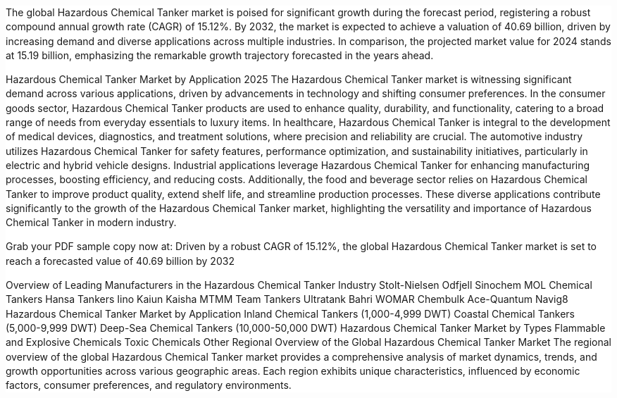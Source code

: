 The global Hazardous Chemical Tanker market is poised for significant growth during the forecast period, registering a robust compound annual growth rate (CAGR) of 15.12%. By 2032, the market is expected to achieve a valuation of 40.69 billion, driven by increasing demand and diverse applications across multiple industries. In comparison, the projected market value for 2024 stands at 15.19 billion, emphasizing the remarkable growth trajectory forecasted in the years ahead. 

Hazardous Chemical Tanker Market by Application 2025
The Hazardous Chemical Tanker market is witnessing significant demand across various applications, driven by advancements in technology and shifting consumer preferences. In the consumer goods sector, Hazardous Chemical Tanker products are used to enhance quality, durability, and functionality, catering to a broad range of needs from everyday essentials to luxury items. In healthcare, Hazardous Chemical Tanker is integral to the development of medical devices, diagnostics, and treatment solutions, where precision and reliability are crucial. The automotive industry utilizes Hazardous Chemical Tanker for safety features, performance optimization, and sustainability initiatives, particularly in electric and hybrid vehicle designs. Industrial applications leverage Hazardous Chemical Tanker for enhancing manufacturing processes, boosting efficiency, and reducing costs. Additionally, the food and beverage sector relies on Hazardous Chemical Tanker to improve product quality, extend shelf life, and streamline production processes. These diverse applications contribute significantly to the growth of the Hazardous Chemical Tanker market, highlighting the versatility and importance of Hazardous Chemical Tanker in modern industry.

Grab your PDF sample copy now at: Driven by a robust CAGR of 15.12%, the global Hazardous Chemical Tanker market is set to reach a forecasted value of 40.69 billion by 2032

Overview of Leading Manufacturers in the Hazardous Chemical Tanker Industry
Stolt-Nielsen
Odfjell
Sinochem
MOL Chemical Tankers
Hansa Tankers
Iino Kaiun Kaisha
MTMM
Team Tankers
Ultratank
Bahri
WOMAR
Chembulk
Ace-Quantum
Navig8
Hazardous Chemical Tanker Market by Application
Inland Chemical Tankers (1,000-4,999 DWT)
Coastal Chemical Tankers (5,000-9,999 DWT)
Deep-Sea Chemical Tankers (10,000-50,000 DWT)
Hazardous Chemical Tanker Market by Types
Flammable and Explosive Chemicals
Toxic Chemicals
Other
Regional Overview of the Global Hazardous Chemical Tanker Market
The regional overview of the global Hazardous Chemical Tanker market provides a comprehensive analysis of market dynamics, trends, and growth opportunities across various geographic areas. Each region exhibits unique characteristics, influenced by economic factors, consumer preferences, and regulatory environments.
